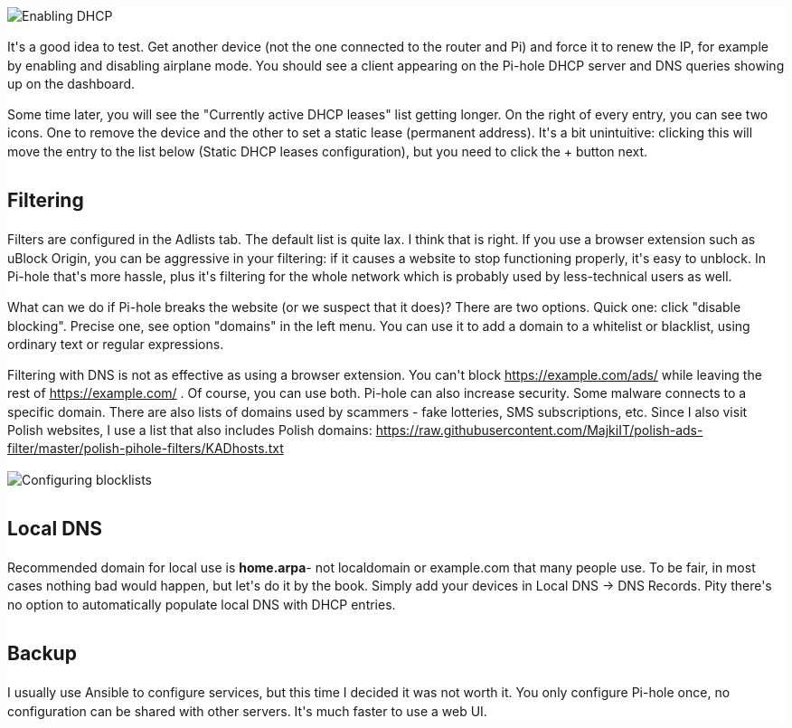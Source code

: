 ![Enabling DHCP]({static}/images/pihole-dhcp.png)

It's a good idea to test. Get another device (not the one connected to the router and Pi) and force it to renew the IP, for example
by enabling and disabling airplane mode. You should see a client appearing on the Pi-hole DHCP server and DNS queries showing
up on the dashboard.

Some time later, you will see the "Currently active DHCP leases" list getting longer. On the right of every entry, you can see two icons.
One to remove the device and the other to set a static lease (permanent address). It's a bit unintuitive: clicking this will move the entry
to the list below  (Static DHCP leases configuration), but you need to click the + button next.

## Filtering

Filters are configured in the Adlists tab. The default list is quite lax. I think that is right. If you use a browser extension such as
uBlock Origin, you can be aggressive in your filtering: if it causes a website to stop functioning properly, it's easy to unblock.
In Pi-hole that's more hassle, plus it's filtering for the whole network which is probably used by less-technical users as well.

What can we do if Pi-hole breaks the website (or we suspect that it does)? There are two options. Quick one: click "disable blocking".
Precise one, see option "domains" in the left menu. You can use it to add a domain to a whitelist or blacklist, using ordinary text or
regular expressions.

Filtering with DNS is not as effective as using a browser extension. You can't block <https://example.com/ads/> while leaving the rest of <https://example.com/> .
Of course, you can use both. Pi-hole can also increase security. Some malware connects to a specific domain. There are also lists of
domains used by scammers - fake lotteries, SMS subscriptions, etc. Since I also visit Polish websites, I use a list that also includes
Polish domains:  <https://raw.githubusercontent.com/MajkiIT/polish-ads-filter/master/polish-pihole-filters/KADhosts.txt>

![Configuring blocklists]({static}/images/pihole-listy.png)

## Local DNS

Recommended domain for local use is **home.arpa**- not localdomain or example.com that many people use. To be fair, in most cases nothing bad would happen, but let's do it by the book. Simply add your devices in Local DNS -> DNS Records. Pity there's no option to automatically populate local DNS with DHCP entries. 

## Backup

I usually use Ansible to configure services, but this time I decided it was not worth it. You only configure Pi-hole once, no configuration can be
shared with other servers. It's much faster to use a web UI.
